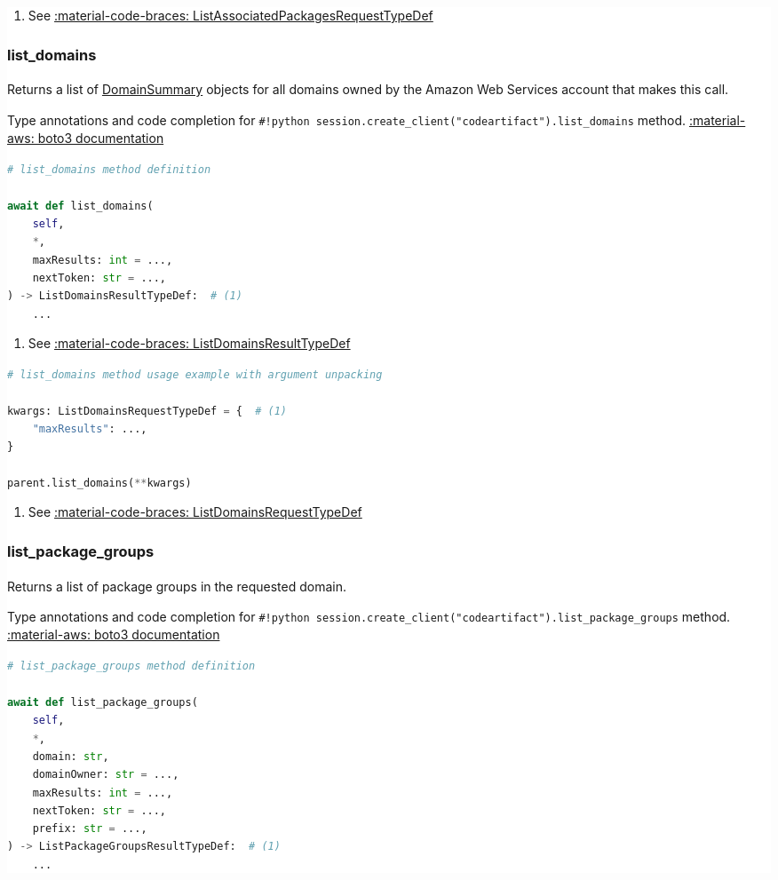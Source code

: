 1. See [:material-code-braces: ListAssociatedPackagesRequestTypeDef](./type_defs.md#listassociatedpackagesrequesttypedef) 

### list\_domains

Returns a list of <a
href="https://docs.aws.amazon.com/codeartifact/latest/APIReference/API_PackageVersionDescription.html">DomainSummary</a>
objects for all domains owned by the Amazon Web Services account that makes
this call.

Type annotations and code completion for `#!python session.create_client("codeartifact").list_domains` method.
[:material-aws: boto3 documentation](https://boto3.amazonaws.com/v1/documentation/api/latest/reference/services/codeartifact/client/list_domains.html)

```python
# list_domains method definition

await def list_domains(
    self,
    *,
    maxResults: int = ...,
    nextToken: str = ...,
) -> ListDomainsResultTypeDef:  # (1)
    ...
```

1. See [:material-code-braces: ListDomainsResultTypeDef](./type_defs.md#listdomainsresulttypedef) 


```python
# list_domains method usage example with argument unpacking

kwargs: ListDomainsRequestTypeDef = {  # (1)
    "maxResults": ...,
}

parent.list_domains(**kwargs)
```

1. See [:material-code-braces: ListDomainsRequestTypeDef](./type_defs.md#listdomainsrequesttypedef) 

### list\_package\_groups

Returns a list of package groups in the requested domain.

Type annotations and code completion for `#!python session.create_client("codeartifact").list_package_groups` method.
[:material-aws: boto3 documentation](https://boto3.amazonaws.com/v1/documentation/api/latest/reference/services/codeartifact/client/list_package_groups.html)

```python
# list_package_groups method definition

await def list_package_groups(
    self,
    *,
    domain: str,
    domainOwner: str = ...,
    maxResults: int = ...,
    nextToken: str = ...,
    prefix: str = ...,
) -> ListPackageGroupsResultTypeDef:  # (1)
    ...
```
